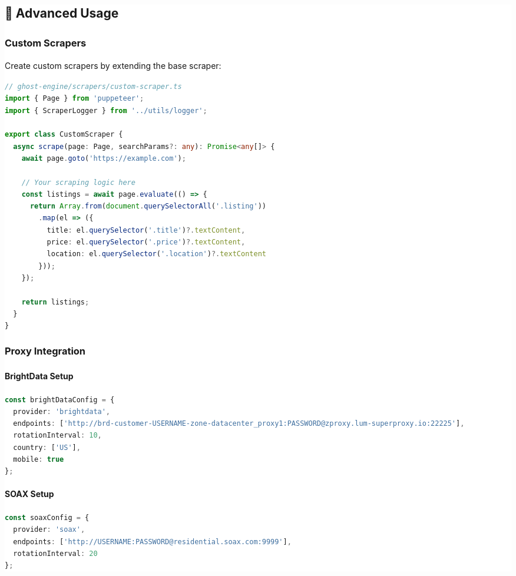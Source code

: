 ## 🔧 Advanced Usage

### Custom Scrapers

Create custom scrapers by extending the base scraper:

```typescript
// ghost-engine/scrapers/custom-scraper.ts
import { Page } from 'puppeteer';
import { ScraperLogger } from '../utils/logger';

export class CustomScraper {
  async scrape(page: Page, searchParams?: any): Promise<any[]> {
    await page.goto('https://example.com');
    
    // Your scraping logic here
    const listings = await page.evaluate(() => {
      return Array.from(document.querySelectorAll('.listing'))
        .map(el => ({
          title: el.querySelector('.title')?.textContent,
          price: el.querySelector('.price')?.textContent,
          location: el.querySelector('.location')?.textContent
        }));
    });
    
    return listings;
  }
}
```

### Proxy Integration

#### BrightData Setup
```typescript
const brightDataConfig = {
  provider: 'brightdata',
  endpoints: ['http://brd-customer-USERNAME-zone-datacenter_proxy1:PASSWORD@zproxy.lum-superproxy.io:22225'],
  rotationInterval: 10,
  country: ['US'],
  mobile: true
};
```

#### SOAX Setup
```typescript
const soaxConfig = {
  provider: 'soax',
  endpoints: ['http://USERNAME:PASSWORD@residential.soax.com:9999'],
  rotationInterval: 20
};
```
